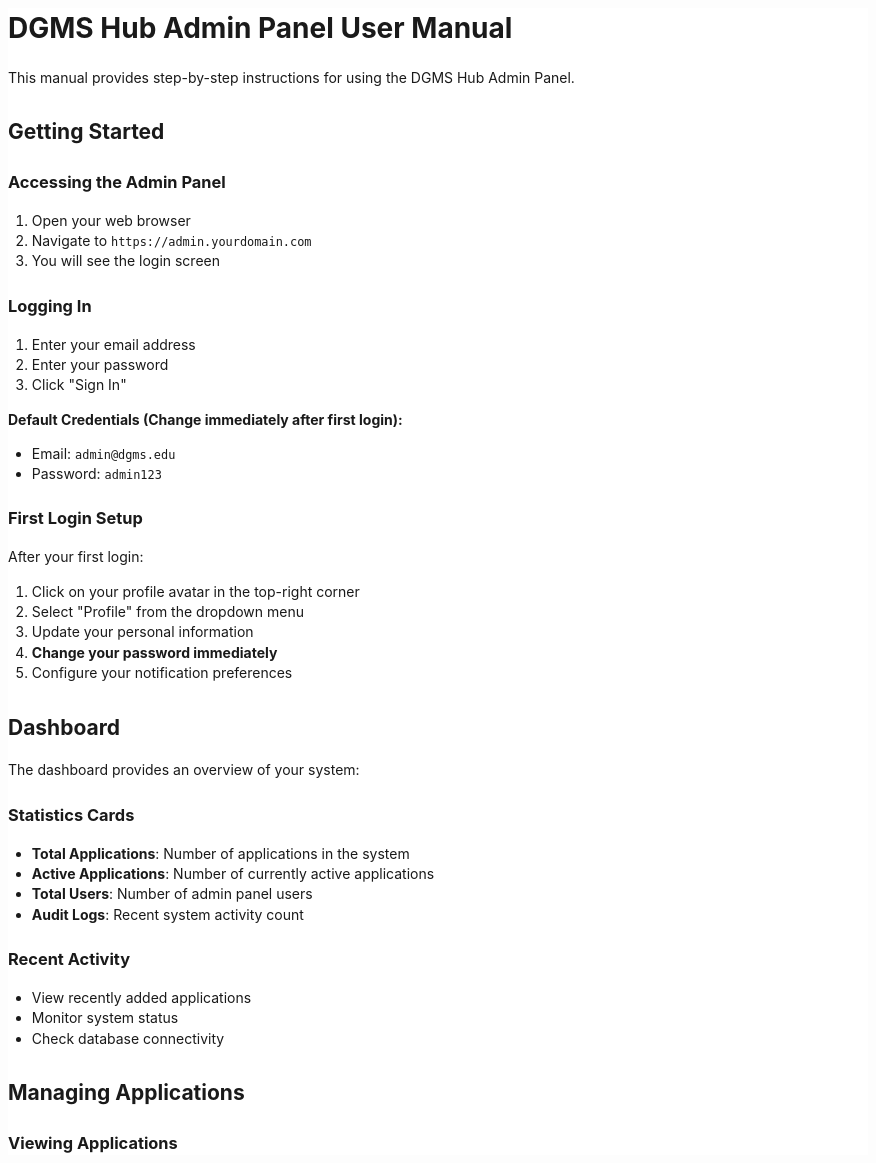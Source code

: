 # DGMS Hub Admin Panel User Manual

This manual provides step-by-step instructions for using the DGMS Hub Admin Panel.

## Getting Started

### Accessing the Admin Panel

1. Open your web browser
2. Navigate to `https://admin.yourdomain.com`
3. You will see the login screen

### Logging In

1. Enter your email address
2. Enter your password
3. Click "Sign In"

**Default Credentials (Change immediately after first login):**
- Email: `admin@dgms.edu`
- Password: `admin123`

### First Login Setup

After your first login:

1. Click on your profile avatar in the top-right corner
2. Select "Profile" from the dropdown menu
3. Update your personal information
4. **Change your password immediately**
5. Configure your notification preferences

## Dashboard

The dashboard provides an overview of your system:

### Statistics Cards
- **Total Applications**: Number of applications in the system
- **Active Applications**: Number of currently active applications
- **Total Users**: Number of admin panel users
- **Audit Logs**: Recent system activity count

### Recent Activity
- View recently added applications
- Monitor system status
- Check database connectivity

## Managing Applications

### Viewing Applications
